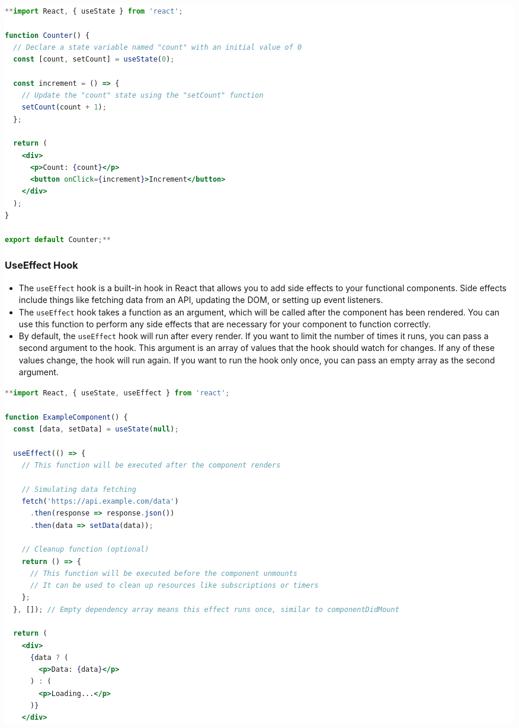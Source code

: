 ```jsx
**import React, { useState } from 'react';

function Counter() {
  // Declare a state variable named "count" with an initial value of 0
  const [count, setCount] = useState(0);

  const increment = () => {
    // Update the "count" state using the "setCount" function
    setCount(count + 1);
  };

  return (
    <div>
      <p>Count: {count}</p>
      <button onClick={increment}>Increment</button>
    </div>
  );
}

export default Counter;**
```

### UseEffect Hook

- The `useEffect` hook is a built-in hook in React that allows you to add side effects to your functional components. Side effects include things like fetching data from an API, updating the DOM, or setting up event listeners.
- The `useEffect` hook takes a function as an argument, which will be called after the component has been rendered. You can use this function to perform any side effects that are necessary for your component to function correctly.
- By default, the `useEffect` hook will run after every render. If you want to limit the number of times it runs, you can pass a second argument to the hook. This argument is an array of values that the hook should watch for changes. If any of these values change, the hook will run again. If you want to run the hook only once, you can pass an empty array as the second argument.

```jsx
**import React, { useState, useEffect } from 'react';

function ExampleComponent() {
  const [data, setData] = useState(null);

  useEffect(() => {
    // This function will be executed after the component renders

    // Simulating data fetching
    fetch('https://api.example.com/data')
      .then(response => response.json())
      .then(data => setData(data));

    // Cleanup function (optional)
    return () => {
      // This function will be executed before the component unmounts
      // It can be used to clean up resources like subscriptions or timers
    };
  }, []); // Empty dependency array means this effect runs once, similar to componentDidMount

  return (
    <div>
      {data ? (
        <p>Data: {data}</p>
      ) : (
        <p>Loading...</p>
      )}
    </div>
```